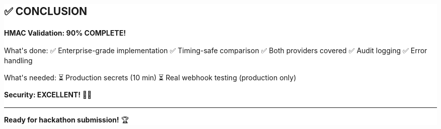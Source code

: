 
## ✅ CONCLUSION

**HMAC Validation: 90% COMPLETE!**

What's done:
✅ Enterprise-grade implementation
✅ Timing-safe comparison
✅ Both providers covered
✅ Audit logging
✅ Error handling

What's needed:
⏳ Production secrets (10 min)
⏳ Real webhook testing (production only)

**Security: EXCELLENT!** 🔐✨

---

**Ready for hackathon submission!** 🏆

